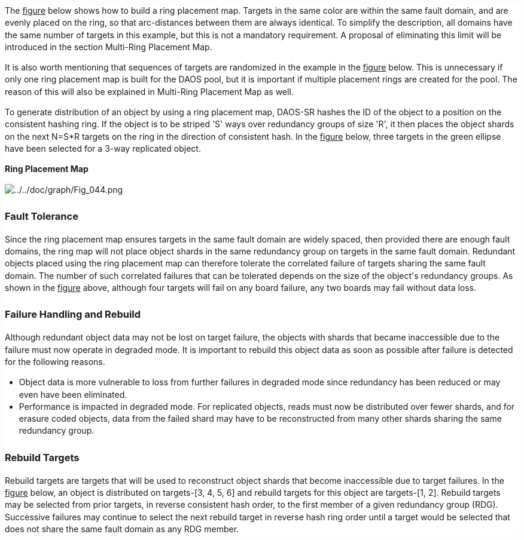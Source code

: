 The <a href="#f10.3">figure</a> below shows how to build a ring placement map. Targets in the same color are within the same fault domain, and are evenly placed on the ring, so that arc-distances between them are always identical. To simplify the description, all domains have the same number of targets in this example, but this is not a mandatory requirement. A proposal of eliminating this limit will be introduced in the section Multi-Ring Placement Map.

It is also worth mentioning that sequences of targets are randomized in the example in the <a href="#f10.3">figure</a> below. This is unnecessary if only one ring placement map is built for the DAOS pool, but it is important if multiple placement rings are created for the pool. The reason of this will also be explained in Multi-Ring Placement Map as well.

To generate distribution of an object by using a ring placement map, DAOS-SR hashes the ID of the object to a position on the consistent hashing ring. If the object is to be striped 'S' ways over redundancy groups of size 'R', it then places the object shards on the next N=S\*R targets on the ring in the direction of consistent hash. In the <a href="#f10.3">figure</a> below, three targets in the green ellipse have been selected for a 3-way replicated object.

<a id="a"></a>
**Ring Placement Map**

![../../doc/graph/Fig_044.png](../../doc/graph/Fig_044.png "Ring Placement Map")

<a id="10.2.2.1"></a>
### Fault Tolerance

Since the ring placement map ensures targets in the same fault domain are widely spaced, then provided there are enough fault domains, the ring map will not place object shards in the same redundancy group on targets in the same fault domain. Redundant objects placed using the ring placement map can therefore tolerate the correlated failure of targets sharing the same fault domain. The number of such correlated failures that can be tolerated depends on the size of the object's redundancy groups. As shown in the <a href="#f10.3">figure</a> above, although four targets will fail on any board failure, any two boards may fail without data loss.

<a id="10.2.2.2"></a>
### Failure Handling and Rebuild

Although redundant object data may not be lost on target failure, the objects with shards that became inaccessible due to the failure must now operate in degraded mode. It is important to rebuild this object data as soon as possible after failure is detected for the following reasons.

- Object data is more vulnerable to loss from further failures in degraded mode since redundancy has been reduced or may even have been eliminated.
- Performance is impacted in degraded mode. For replicated objects, reads must now be distributed over fewer shards, and for erasure coded objects, data from the failed shard may have to be reconstructed from many other shards sharing the same redundancy group.

### Rebuild Targets

Rebuild targets are targets that will be used to reconstruct object shards that become inaccessible due to target failures. In the <a href="#f10.4">figure</a> below, an object is distributed on targets-[3, 4, 5, 6] and rebuild targets for this object are targets-[1, 2].  Rebuild targets may be selected from prior targets, in reverse consistent hash order, to the first member of a given redundancy group (RDG). Successive failures may continue to select the next rebuild target in reverse hash ring order until a target would be selected that does not share the same fault domain as any RDG member.
